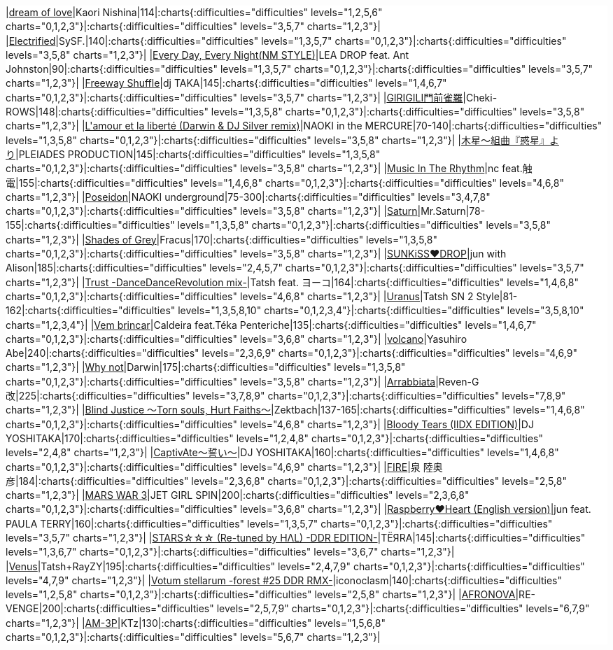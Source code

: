 |[dream of love](/songs/dream-of-love)|Kaori Nishina|114|:charts{:difficulties="difficulties" levels="1,2,5,6" charts="0,1,2,3"}|:charts{:difficulties="difficulties" levels="3,5,7" charts="1,2,3"}|
|[Electrified](/songs/electrified)|SySF.|140|:charts{:difficulties="difficulties" levels="1,3,5,7" charts="0,1,2,3"}|:charts{:difficulties="difficulties" levels="3,5,8" charts="1,2,3"}|
|[Every Day, Every Night(NM STYLE)](/songs/every-day-every-night)|LEA DROP feat. Ant Johnston|90|:charts{:difficulties="difficulties" levels="1,3,5,7" charts="0,1,2,3"}|:charts{:difficulties="difficulties" levels="3,5,7" charts="1,2,3"}|
|[Freeway Shuffle](/songs/freeway-shuffle)|dj TAKA|145|:charts{:difficulties="difficulties" levels="1,4,6,7" charts="0,1,2,3"}|:charts{:difficulties="difficulties" levels="3,5,7" charts="1,2,3"}|
|[GIRIGILI門前雀羅](/songs/girigili-burning-24h)|Cheki-ROWS|148|:charts{:difficulties="difficulties" levels="1,3,5,8" charts="0,1,2,3"}|:charts{:difficulties="difficulties" levels="3,5,8" charts="1,2,3"}|
|[L'amour et la liberté (Darwin & DJ Silver remix)](/songs/l-amour-et-la-liberte-darwin-dj-silver)|NAOKI in the MERCURE|70-140|:charts{:difficulties="difficulties" levels="1,3,5,8" charts="0,1,2,3"}|:charts{:difficulties="difficulties" levels="3,5,8" charts="1,2,3"}|
|[木星～組曲『惑星』より](/songs/jupiter)|PLEIADES PRODUCTION|145|:charts{:difficulties="difficulties" levels="1,3,5,8" charts="0,1,2,3"}|:charts{:difficulties="difficulties" levels="3,5,8" charts="1,2,3"}|
|[Music In The Rhythm](/songs/music-in-the-rhythm)|nc feat.触電|155|:charts{:difficulties="difficulties" levels="1,4,6,8" charts="0,1,2,3"}|:charts{:difficulties="difficulties" levels="4,6,8" charts="1,2,3"}|
|[Poseidon](/songs/poseidon)|NAOKI underground|75-300|:charts{:difficulties="difficulties" levels="3,4,7,8" charts="0,1,2,3"}|:charts{:difficulties="difficulties" levels="3,5,8" charts="1,2,3"}|
|[Saturn](/songs/saturn)|Mr.Saturn|78-155|:charts{:difficulties="difficulties" levels="1,3,5,8" charts="0,1,2,3"}|:charts{:difficulties="difficulties" levels="3,5,8" charts="1,2,3"}|
|[Shades of Grey](/songs/shades-of-grey)|Fracus|170|:charts{:difficulties="difficulties" levels="1,3,5,8" charts="0,1,2,3"}|:charts{:difficulties="difficulties" levels="3,5,8" charts="1,2,3"}|
|[SUNKiSS♥DROP](/songs/sunkiss-drop)|jun with Alison|185|:charts{:difficulties="difficulties" levels="2,4,5,7" charts="0,1,2,3"}|:charts{:difficulties="difficulties" levels="3,5,7" charts="1,2,3"}|
|[Trust -DanceDanceRevolution mix-](/songs/trust)|Tatsh feat. ヨーコ|164|:charts{:difficulties="difficulties" levels="1,4,6,8" charts="0,1,2,3"}|:charts{:difficulties="difficulties" levels="4,6,8" charts="1,2,3"}|
|[Uranus](/songs/uranus)|Tatsh SN 2 Style|81-162|:charts{:difficulties="difficulties" levels="1,3,5,8,10" charts="0,1,2,3,4"}|:charts{:difficulties="difficulties" levels="3,5,8,10" charts="1,2,3,4"}|
|[Vem brincar](/songs/vem-brincar)|Caldeira feat.Téka Penteriche|135|:charts{:difficulties="difficulties" levels="1,4,6,7" charts="0,1,2,3"}|:charts{:difficulties="difficulties" levels="3,6,8" charts="1,2,3"}|
|[volcano](/songs/volcano)|Yasuhiro Abe|240|:charts{:difficulties="difficulties" levels="2,3,6,9" charts="0,1,2,3"}|:charts{:difficulties="difficulties" levels="4,6,9" charts="1,2,3"}|
|[Why not](/songs/why-not)|Darwin|175|:charts{:difficulties="difficulties" levels="1,3,5,8" charts="0,1,2,3"}|:charts{:difficulties="difficulties" levels="3,5,8" charts="1,2,3"}|
|[Arrabbiata](/songs/arrabbiata)|Reven-G改|225|:charts{:difficulties="difficulties" levels="3,7,8,9" charts="0,1,2,3"}|:charts{:difficulties="difficulties" levels="7,8,9" charts="1,2,3"}|
|[Blind Justice ～Torn souls, Hurt Faiths～](/songs/blind-justice)|Zektbach|137-165|:charts{:difficulties="difficulties" levels="1,4,6,8" charts="0,1,2,3"}|:charts{:difficulties="difficulties" levels="4,6,8" charts="1,2,3"}|
|[Bloody Tears (IIDX EDITION)](/songs/bloody-tears)|DJ YOSHITAKA|170|:charts{:difficulties="difficulties" levels="1,2,4,8" charts="0,1,2,3"}|:charts{:difficulties="difficulties" levels="2,4,8" charts="1,2,3"}|
|[CaptivAte～誓い～](/songs/captivate)|DJ YOSHITAKA|160|:charts{:difficulties="difficulties" levels="1,4,6,8" charts="0,1,2,3"}|:charts{:difficulties="difficulties" levels="4,6,9" charts="1,2,3"}|
|[FIRE](/songs/fire)|泉 陸奥彦|184|:charts{:difficulties="difficulties" levels="2,3,6,8" charts="0,1,2,3"}|:charts{:difficulties="difficulties" levels="2,5,8" charts="1,2,3"}|
|[MARS WAR 3](/songs/mars-war-3)|JET GIRL SPIN|200|:charts{:difficulties="difficulties" levels="2,3,6,8" charts="0,1,2,3"}|:charts{:difficulties="difficulties" levels="3,6,8" charts="1,2,3"}|
|[Raspberry♥Heart (English version)](/songs/raspberry-heart)|jun feat. PAULA TERRY|160|:charts{:difficulties="difficulties" levels="1,3,5,7" charts="0,1,2,3"}|:charts{:difficulties="difficulties" levels="3,5,7" charts="1,2,3"}|
|[STARS☆☆☆ (Re-tuned by HΛL) -DDR EDITION-](/songs/stars-hal)|TЁЯRA|145|:charts{:difficulties="difficulties" levels="1,3,6,7" charts="0,1,2,3"}|:charts{:difficulties="difficulties" levels="3,6,7" charts="1,2,3"}|
|[Venus](/songs/venus-tatsh)|Tatsh+RayZY|195|:charts{:difficulties="difficulties" levels="2,4,7,9" charts="0,1,2,3"}|:charts{:difficulties="difficulties" levels="4,7,9" charts="1,2,3"}|
|[Votum stellarum -forest #25 DDR RMX-](/songs/votum-stellarum)|iconoclasm|140|:charts{:difficulties="difficulties" levels="1,2,5,8" charts="0,1,2,3"}|:charts{:difficulties="difficulties" levels="2,5,8" charts="1,2,3"}|
|[AFRONOVA](/playstation-jp/3rd/afronova)|RE-VENGE|200|:charts{:difficulties="difficulties" levels="2,5,7,9" charts="0,1,2,3"}|:charts{:difficulties="difficulties" levels="6,7,9" charts="1,2,3"}|
|[AM-3P](/playstation-jp/2nd/am-3p)|KTz|130|:charts{:difficulties="difficulties" levels="1,5,6,8" charts="0,1,2,3"}|:charts{:difficulties="difficulties" levels="5,6,7" charts="1,2,3"}|